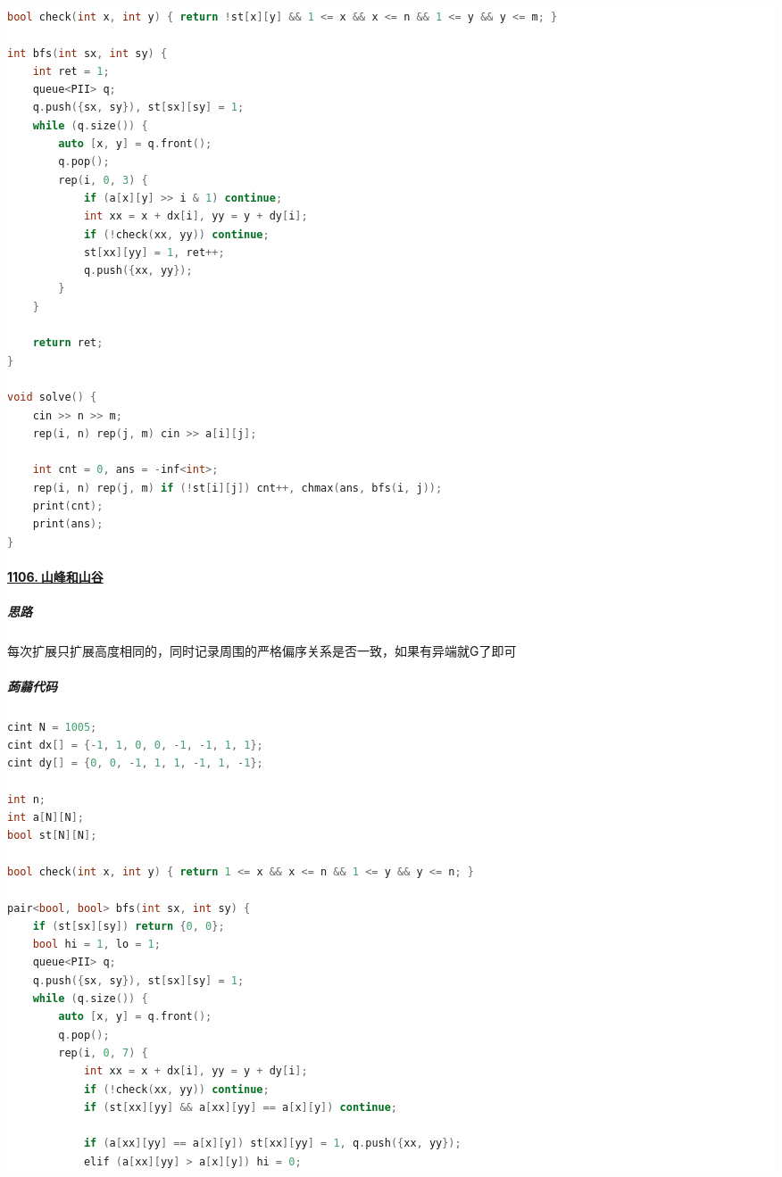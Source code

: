 ``` cpp
bool check(int x, int y) { return !st[x][y] && 1 <= x && x <= n && 1 <= y && y <= m; }

int bfs(int sx, int sy) {
    int ret = 1;
    queue<PII> q;
    q.push({sx, sy}), st[sx][sy] = 1;
    while (q.size()) {
        auto [x, y] = q.front();
        q.pop();
        rep(i, 0, 3) {
            if (a[x][y] >> i & 1) continue;
            int xx = x + dx[i], yy = y + dy[i];
            if (!check(xx, yy)) continue;
            st[xx][yy] = 1, ret++;
            q.push({xx, yy});
        }
    }

    return ret;
}

void solve() {
    cin >> n >> m;
    rep(i, n) rep(j, m) cin >> a[i][j];

    int cnt = 0, ans = -inf<int>;
    rep(i, n) rep(j, m) if (!st[i][j]) cnt++, chmax(ans, bfs(i, j));
    print(cnt);
    print(ans);
}
```

#### [1106. 山峰和山谷](https://www.acwing.com/problem/content/1108/)
##### 思路
每次扩展只扩展高度相同的，同时记录周围的严格偏序关系是否一致，如果有异端就G了即可
##### 蒟蒻代码
``` cpp
cint N = 1005;
cint dx[] = {-1, 1, 0, 0, -1, -1, 1, 1};
cint dy[] = {0, 0, -1, 1, 1, -1, 1, -1};

int n;
int a[N][N];
bool st[N][N];

bool check(int x, int y) { return 1 <= x && x <= n && 1 <= y && y <= n; }

pair<bool, bool> bfs(int sx, int sy) {
    if (st[sx][sy]) return {0, 0};
    bool hi = 1, lo = 1;
    queue<PII> q;
    q.push({sx, sy}), st[sx][sy] = 1;
    while (q.size()) {
        auto [x, y] = q.front();
        q.pop();
        rep(i, 0, 7) {
            int xx = x + dx[i], yy = y + dy[i];
            if (!check(xx, yy)) continue;
            if (st[xx][yy] && a[xx][yy] == a[x][y]) continue;

            if (a[xx][yy] == a[x][y]) st[xx][yy] = 1, q.push({xx, yy});
            elif (a[xx][yy] > a[x][y]) hi = 0;
```
